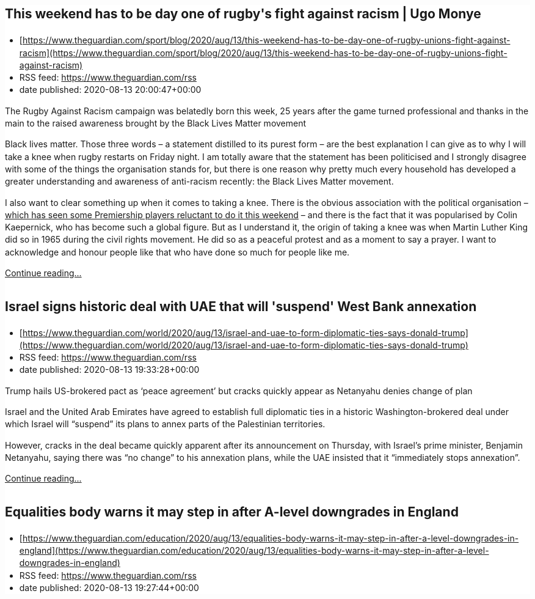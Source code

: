 ## This weekend has to be day one of rugby's fight against racism | Ugo Monye
 - [https://www.theguardian.com/sport/blog/2020/aug/13/this-weekend-has-to-be-day-one-of-rugby-unions-fight-against-racism](https://www.theguardian.com/sport/blog/2020/aug/13/this-weekend-has-to-be-day-one-of-rugby-unions-fight-against-racism)
 - RSS feed: https://www.theguardian.com/rss
 - date published: 2020-08-13 20:00:47+00:00

<p>The Rugby Against Racism campaign was belatedly born this week, 25 years after the game turned professional and thanks in the main to the raised awareness brought by the Black Lives Matter movement</p><p>Black lives matter. Those three words – a statement distilled to its purest form – are the best explanation I can give as to why I will take a knee when rugby restarts on Friday night. I am totally aware that the statement has been politicised and I strongly disagree with some of the things the organisation stands for, but there is one reason why pretty much every household has developed a greater understanding and awareness of anti-racism recently: the Black Lives Matter movement.</p><p>I also want to clear something up when it comes to taking a knee. There is the obvious association with the political organisation – <a href="https://www.theguardian.com/sport/2020/aug/12/premiership-rugby-union-will-restart-with-three-teams-taking-a-knee">which has </a><a href="https://www.theguardian.com/sport/2020/aug/12/premiership-rugby-union-will-restart-with-three-teams-taking-a-knee">seen some Premiership players reluctant to do it this weekend</a> – and there is the fact that it was popularised by Colin Kaepernick, who has become such a global figure. But as I understand it, the origin of taking a knee was when Martin Luther King did so in 1965 during the civil rights movement. He did so as a peaceful protest and as a moment to say a prayer. I want to acknowledge and honour people like that who have done so much for people like me.</p> <a href="https://www.theguardian.com/sport/blog/2020/aug/13/this-weekend-has-to-be-day-one-of-rugby-unions-fight-against-racism">Continue reading...</a>

## Israel signs historic deal with UAE that will 'suspend' West Bank annexation
 - [https://www.theguardian.com/world/2020/aug/13/israel-and-uae-to-form-diplomatic-ties-says-donald-trump](https://www.theguardian.com/world/2020/aug/13/israel-and-uae-to-form-diplomatic-ties-says-donald-trump)
 - RSS feed: https://www.theguardian.com/rss
 - date published: 2020-08-13 19:33:28+00:00

<p>Trump hails US-brokered pact as ‘peace agreement’ but cracks quickly appear as Netanyahu denies change of plan</p><p>Israel and the United Arab Emirates have agreed to establish full diplomatic ties in a historic Washington-brokered deal under which Israel will “suspend” its plans to annex parts of the Palestinian territories.</p><p>However, cracks in the deal became quickly apparent after its announcement on Thursday, with Israel’s prime minister, Benjamin Netanyahu, saying there was “no change” to his annexation plans, while the UAE insisted that it “immediately stops annexation”.</p> <a href="https://www.theguardian.com/world/2020/aug/13/israel-and-uae-to-form-diplomatic-ties-says-donald-trump">Continue reading...</a>

## Equalities body warns it may step in after A-level downgrades in England
 - [https://www.theguardian.com/education/2020/aug/13/equalities-body-warns-it-may-step-in-after-a-level-downgrades-in-england](https://www.theguardian.com/education/2020/aug/13/equalities-body-warns-it-may-step-in-after-a-level-downgrades-in-england)
 - RSS feed: https://www.theguardian.com/rss
 - date published: 2020-08-13 19:27:44+00:00
